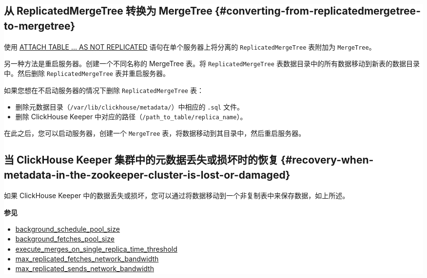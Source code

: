 ## 从 ReplicatedMergeTree 转换为 MergeTree {#converting-from-replicatedmergetree-to-mergetree}

使用 [ATTACH TABLE ... AS NOT REPLICATED](/sql-reference/statements/attach.md#attach-mergetree-table-as-replicatedmergetree) 语句在单个服务器上将分离的 `ReplicatedMergeTree` 表附加为 `MergeTree`。

另一种方法是重启服务器。创建一个不同名称的 MergeTree 表。将 `ReplicatedMergeTree` 表数据目录中的所有数据移动到新表的数据目录中。然后删除 `ReplicatedMergeTree` 表并重启服务器。

如果您想在不启动服务器的情况下删除 `ReplicatedMergeTree` 表：

- 删除元数据目录（`/var/lib/clickhouse/metadata/`）中相应的 `.sql` 文件。
- 删除 ClickHouse Keeper 中对应的路径（`/path_to_table/replica_name`）。

在此之后，您可以启动服务器，创建一个 `MergeTree` 表，将数据移动到其目录中，然后重启服务器。

## 当 ClickHouse Keeper 集群中的元数据丢失或损坏时的恢复 {#recovery-when-metadata-in-the-zookeeper-cluster-is-lost-or-damaged}

如果 ClickHouse Keeper 中的数据丢失或损坏，您可以通过将数据移动到一个非复制表中来保存数据，如上所述。

**参见**

- [background_schedule_pool_size](/operations/server-configuration-parameters/settings.md/#background_schedule_pool_size)
- [background_fetches_pool_size](/operations/server-configuration-parameters/settings.md/#background_fetches_pool_size)
- [execute_merges_on_single_replica_time_threshold](/operations/settings/merge-tree-settings#execute_merges_on_single_replica_time_threshold)
- [max_replicated_fetches_network_bandwidth](/operations/settings/merge-tree-settings.md/#max_replicated_fetches_network_bandwidth)
- [max_replicated_sends_network_bandwidth](/operations/settings/merge-tree-settings.md/#max_replicated_sends_network_bandwidth)
